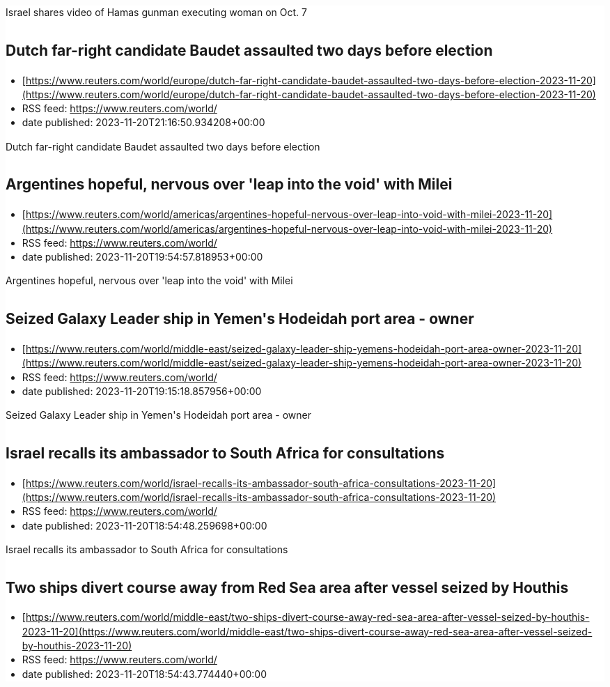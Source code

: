 Israel shares video of Hamas gunman executing woman on Oct. 7

## Dutch far-right candidate Baudet assaulted two days before election
 - [https://www.reuters.com/world/europe/dutch-far-right-candidate-baudet-assaulted-two-days-before-election-2023-11-20](https://www.reuters.com/world/europe/dutch-far-right-candidate-baudet-assaulted-two-days-before-election-2023-11-20)
 - RSS feed: https://www.reuters.com/world/
 - date published: 2023-11-20T21:16:50.934208+00:00

Dutch far-right candidate Baudet assaulted two days before election

## Argentines hopeful, nervous over 'leap into the void' with Milei
 - [https://www.reuters.com/world/americas/argentines-hopeful-nervous-over-leap-into-void-with-milei-2023-11-20](https://www.reuters.com/world/americas/argentines-hopeful-nervous-over-leap-into-void-with-milei-2023-11-20)
 - RSS feed: https://www.reuters.com/world/
 - date published: 2023-11-20T19:54:57.818953+00:00

Argentines hopeful, nervous over 'leap into the void' with Milei

## Seized Galaxy Leader ship in Yemen's Hodeidah port area - owner
 - [https://www.reuters.com/world/middle-east/seized-galaxy-leader-ship-yemens-hodeidah-port-area-owner-2023-11-20](https://www.reuters.com/world/middle-east/seized-galaxy-leader-ship-yemens-hodeidah-port-area-owner-2023-11-20)
 - RSS feed: https://www.reuters.com/world/
 - date published: 2023-11-20T19:15:18.857956+00:00

Seized Galaxy Leader ship in Yemen's Hodeidah port area - owner

## Israel recalls its ambassador to South Africa for consultations
 - [https://www.reuters.com/world/israel-recalls-its-ambassador-south-africa-consultations-2023-11-20](https://www.reuters.com/world/israel-recalls-its-ambassador-south-africa-consultations-2023-11-20)
 - RSS feed: https://www.reuters.com/world/
 - date published: 2023-11-20T18:54:48.259698+00:00

Israel recalls its ambassador to South Africa for consultations

## Two ships divert course away from Red Sea area after vessel seized by Houthis
 - [https://www.reuters.com/world/middle-east/two-ships-divert-course-away-red-sea-area-after-vessel-seized-by-houthis-2023-11-20](https://www.reuters.com/world/middle-east/two-ships-divert-course-away-red-sea-area-after-vessel-seized-by-houthis-2023-11-20)
 - RSS feed: https://www.reuters.com/world/
 - date published: 2023-11-20T18:54:43.774440+00:00
